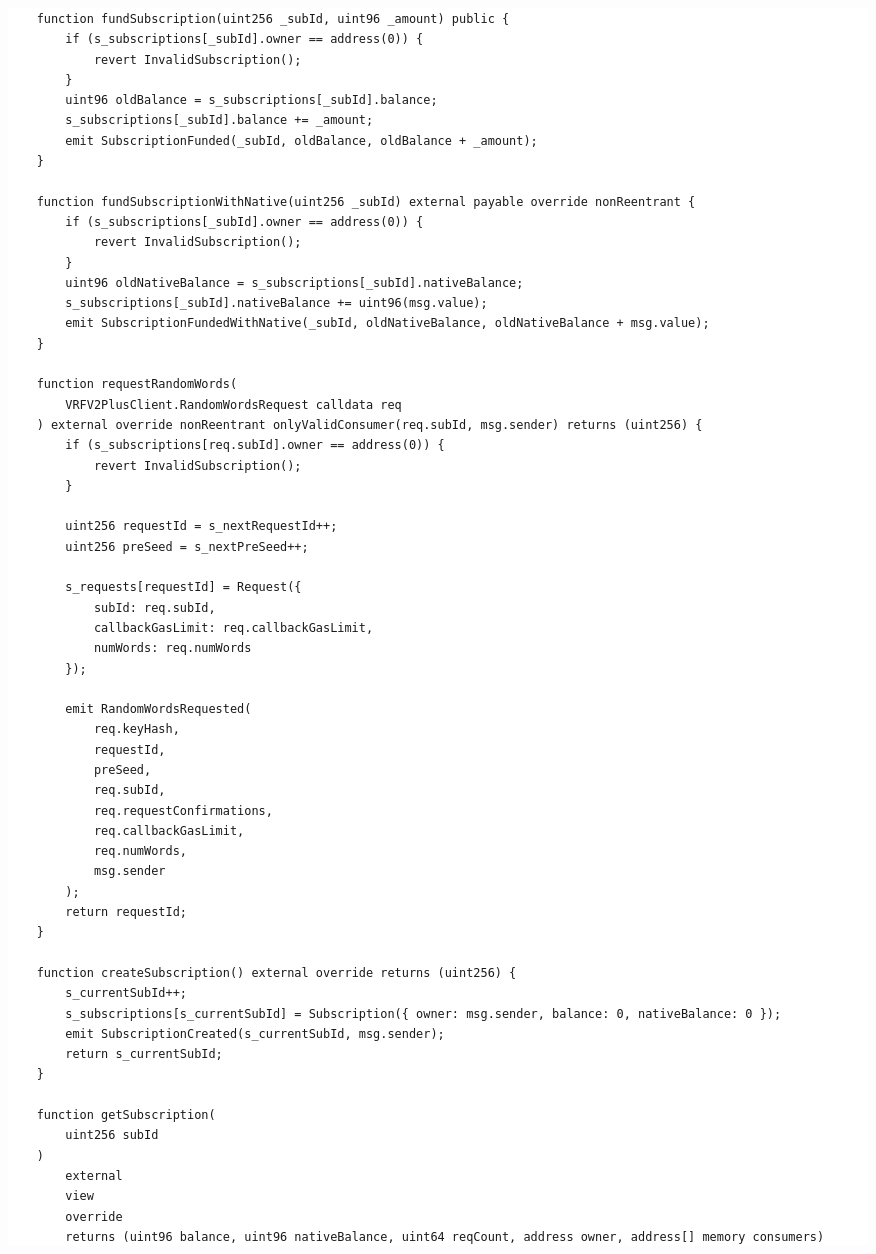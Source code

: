 ```solidity
    function fundSubscription(uint256 _subId, uint96 _amount) public {
        if (s_subscriptions[_subId].owner == address(0)) {
            revert InvalidSubscription();
        }
        uint96 oldBalance = s_subscriptions[_subId].balance;
        s_subscriptions[_subId].balance += _amount;
        emit SubscriptionFunded(_subId, oldBalance, oldBalance + _amount);
    }

    function fundSubscriptionWithNative(uint256 _subId) external payable override nonReentrant {
        if (s_subscriptions[_subId].owner == address(0)) {
            revert InvalidSubscription();
        }
        uint96 oldNativeBalance = s_subscriptions[_subId].nativeBalance;
        s_subscriptions[_subId].nativeBalance += uint96(msg.value);
        emit SubscriptionFundedWithNative(_subId, oldNativeBalance, oldNativeBalance + msg.value);
    }

    function requestRandomWords(
        VRFV2PlusClient.RandomWordsRequest calldata req
    ) external override nonReentrant onlyValidConsumer(req.subId, msg.sender) returns (uint256) {
        if (s_subscriptions[req.subId].owner == address(0)) {
            revert InvalidSubscription();
        }

        uint256 requestId = s_nextRequestId++;
        uint256 preSeed = s_nextPreSeed++;

        s_requests[requestId] = Request({
            subId: req.subId,
            callbackGasLimit: req.callbackGasLimit,
            numWords: req.numWords
        });

        emit RandomWordsRequested(
            req.keyHash,
            requestId,
            preSeed,
            req.subId,
            req.requestConfirmations,
            req.callbackGasLimit,
            req.numWords,
            msg.sender
        );
        return requestId;
    }

    function createSubscription() external override returns (uint256) {
        s_currentSubId++;
        s_subscriptions[s_currentSubId] = Subscription({ owner: msg.sender, balance: 0, nativeBalance: 0 });
        emit SubscriptionCreated(s_currentSubId, msg.sender);
        return s_currentSubId;
    }

    function getSubscription(
        uint256 subId
    )
        external
        view
        override
        returns (uint96 balance, uint96 nativeBalance, uint64 reqCount, address owner, address[] memory consumers)
```